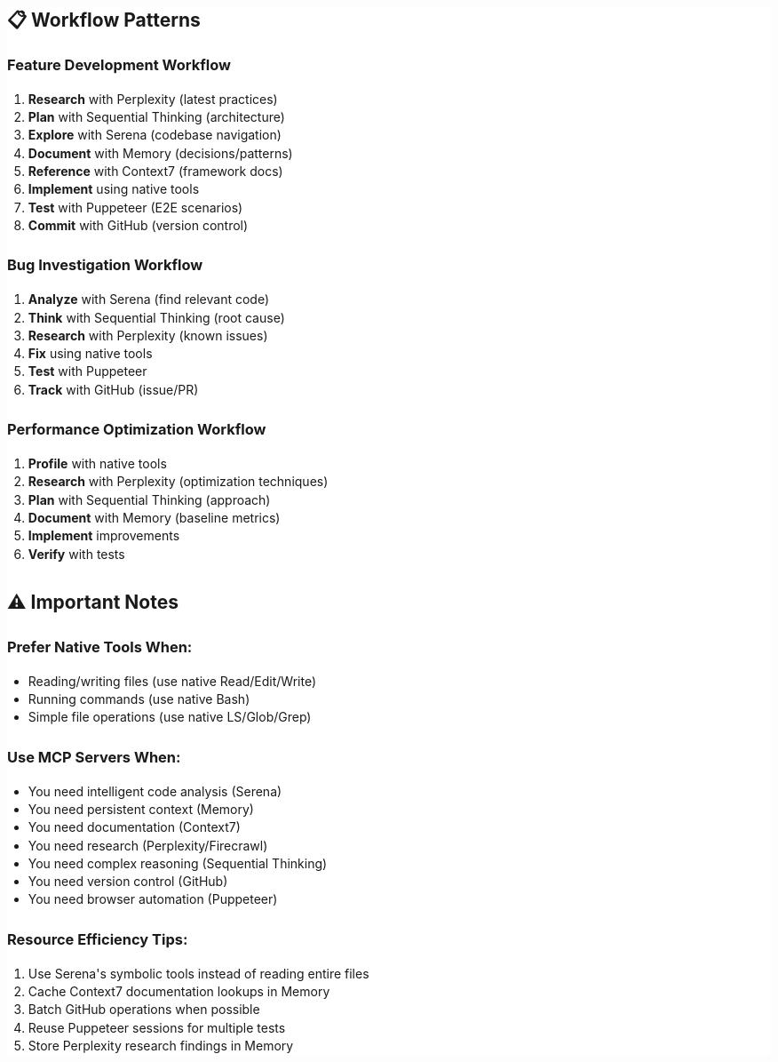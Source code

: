 ## 📋 Workflow Patterns

### Feature Development Workflow
1. **Research** with Perplexity (latest practices)
2. **Plan** with Sequential Thinking (architecture)
3. **Explore** with Serena (codebase navigation)
4. **Document** with Memory (decisions/patterns)
5. **Reference** with Context7 (framework docs)
6. **Implement** using native tools
7. **Test** with Puppeteer (E2E scenarios)
8. **Commit** with GitHub (version control)

### Bug Investigation Workflow
1. **Analyze** with Serena (find relevant code)
2. **Think** with Sequential Thinking (root cause)
3. **Research** with Perplexity (known issues)
4. **Fix** using native tools
5. **Test** with Puppeteer
6. **Track** with GitHub (issue/PR)

### Performance Optimization Workflow
1. **Profile** with native tools
2. **Research** with Perplexity (optimization techniques)
3. **Plan** with Sequential Thinking (approach)
4. **Document** with Memory (baseline metrics)
5. **Implement** improvements
6. **Verify** with tests

## ⚠️ Important Notes

### Prefer Native Tools When:
- Reading/writing files (use native Read/Edit/Write)
- Running commands (use native Bash)
- Simple file operations (use native LS/Glob/Grep)

### Use MCP Servers When:
- You need intelligent code analysis (Serena)
- You need persistent context (Memory)
- You need documentation (Context7)
- You need research (Perplexity/Firecrawl)
- You need complex reasoning (Sequential Thinking)
- You need version control (GitHub)
- You need browser automation (Puppeteer)

### Resource Efficiency Tips:
1. Use Serena's symbolic tools instead of reading entire files
2. Cache Context7 documentation lookups in Memory
3. Batch GitHub operations when possible
4. Reuse Puppeteer sessions for multiple tests
5. Store Perplexity research findings in Memory
